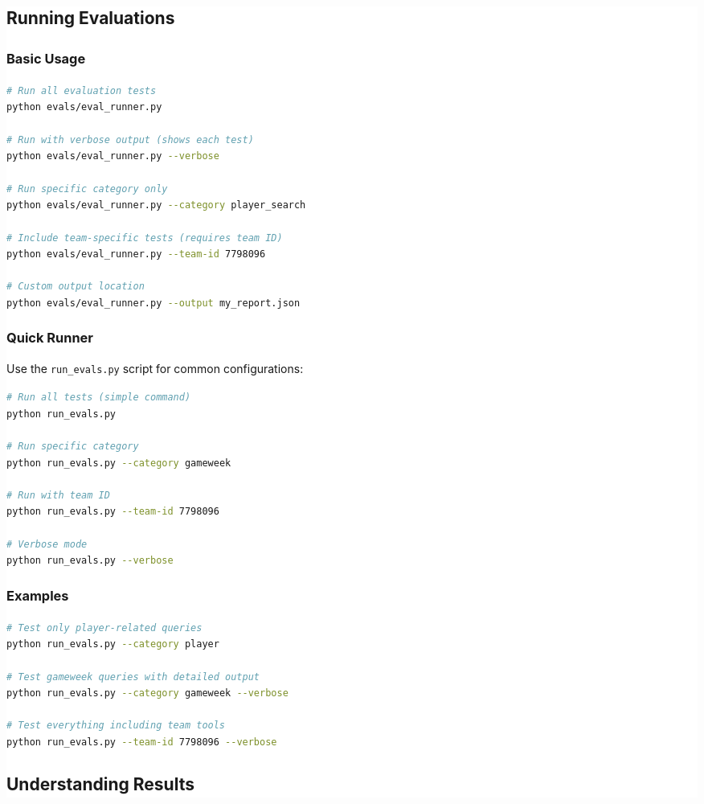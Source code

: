 ## Running Evaluations

### Basic Usage

```bash
# Run all evaluation tests
python evals/eval_runner.py

# Run with verbose output (shows each test)
python evals/eval_runner.py --verbose

# Run specific category only
python evals/eval_runner.py --category player_search

# Include team-specific tests (requires team ID)
python evals/eval_runner.py --team-id 7798096

# Custom output location
python evals/eval_runner.py --output my_report.json
```

### Quick Runner

Use the `run_evals.py` script for common configurations:

```bash
# Run all tests (simple command)
python run_evals.py

# Run specific category
python run_evals.py --category gameweek

# Run with team ID
python run_evals.py --team-id 7798096

# Verbose mode
python run_evals.py --verbose
```

### Examples

```bash
# Test only player-related queries
python run_evals.py --category player

# Test gameweek queries with detailed output
python run_evals.py --category gameweek --verbose

# Test everything including team tools
python run_evals.py --team-id 7798096 --verbose
```

## Understanding Results
